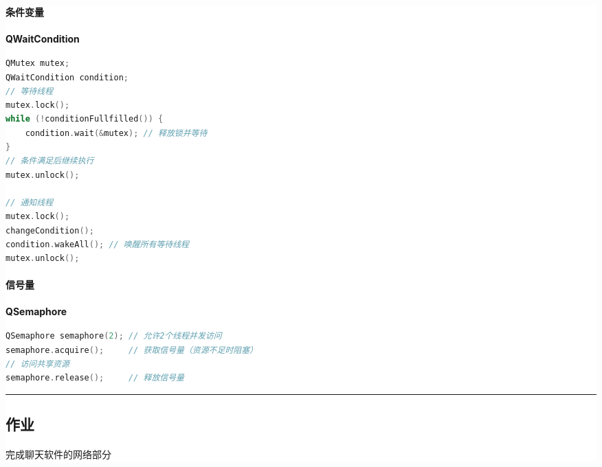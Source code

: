 #### 条件变量
**QWaitCondition**  
```cpp
QMutex mutex;
QWaitCondition condition;
// 等待线程
mutex.lock();
while (!conditionFullfilled()) {
    condition.wait(&mutex); // 释放锁并等待
}
// 条件满足后继续执行
mutex.unlock();

// 通知线程
mutex.lock();
changeCondition();
condition.wakeAll(); // 唤醒所有等待线程
mutex.unlock();
```

#### 信号量
**QSemaphore**  
```cpp
QSemaphore semaphore(2); // 允许2个线程并发访问
semaphore.acquire();     // 获取信号量（资源不足时阻塞）
// 访问共享资源
semaphore.release();     // 释放信号量
```

---

## 作业
完成聊天软件的网络部分